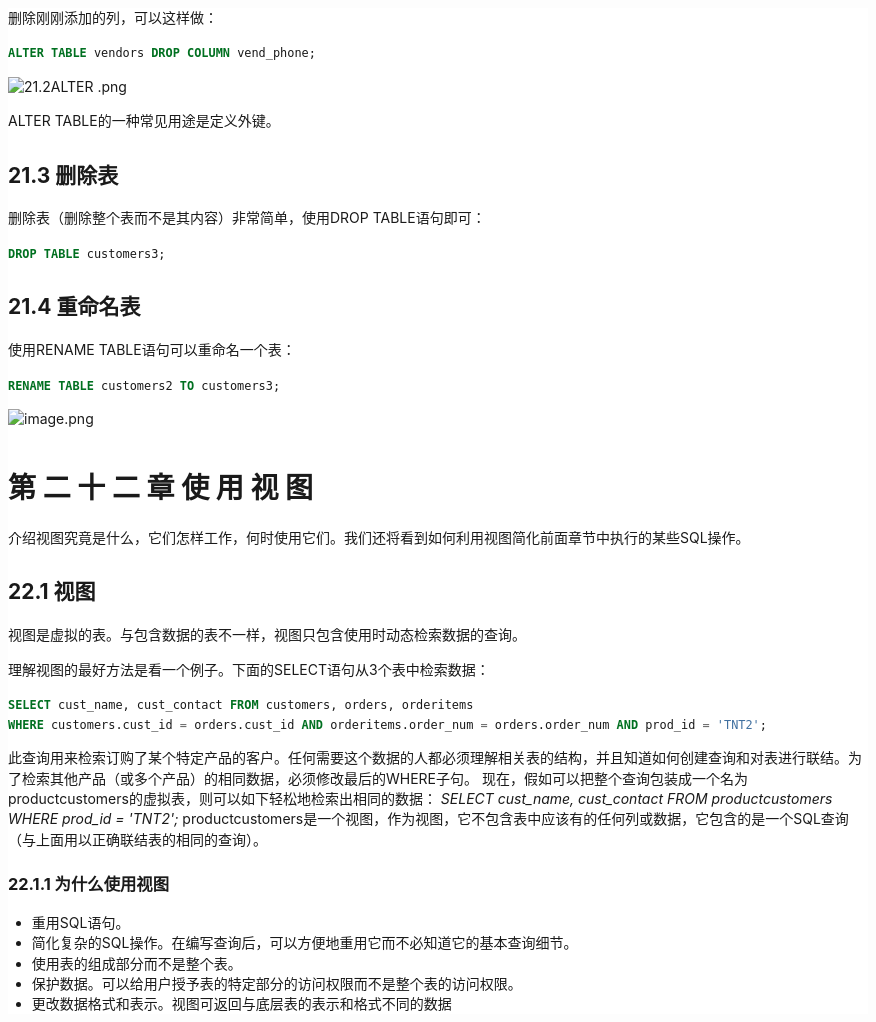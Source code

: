 删除刚刚添加的列，可以这样做：
```sql
ALTER TABLE vendors DROP COLUMN vend_phone;
```

![21.2ALTER .png](https://upload-images.jianshu.io/upload_images/16846478-6709174a2b690ffe.png?imageMogr2/auto-orient/strip%7CimageView2/2/w/1240)

ALTER TABLE的一种常见用途是定义外键。

## 21.3 删除表

删除表（删除整个表而不是其内容）非常简单，使用DROP TABLE语句即可：

```sql
DROP TABLE customers3;
```

## 21.4 重命名表

使用RENAME TABLE语句可以重命名一个表：
```sql
RENAME TABLE customers2 TO customers3;
```

![image.png](https://upload-images.jianshu.io/upload_images/16846478-f7ad235bca2e915d.png?imageMogr2/auto-orient/strip%7CimageView2/2/w/1240)


# 第 二 十 二 章 使 用 视 图
介绍视图究竟是什么，它们怎样工作，何时使用它们。我们还将看到如何利用视图简化前面章节中执行的某些SQL操作。

## 22.1 视图

视图是虚拟的表。与包含数据的表不一样，视图只包含使用时动态检索数据的查询。

理解视图的最好方法是看一个例子。下面的SELECT语句从3个表中检索数据：

```sql
SELECT cust_name, cust_contact FROM customers, orders, orderitems 
WHERE customers.cust_id = orders.cust_id AND orderitems.order_num = orders.order_num AND prod_id = 'TNT2';
```

此查询用来检索订购了某个特定产品的客户。任何需要这个数据的人都必须理解相关表的结构，并且知道如何创建查询和对表进行联结。为了检索其他产品（或多个产品）的相同数据，必须修改最后的WHERE子句。
现在，假如可以把整个查询包装成一个名为productcustomers的虚拟表，则可以如下轻松地检索出相同的数据：
*SELECT cust_name, cust_contact FROM productcustomers WHERE prod_id = 'TNT2';*
productcustomers是一个视图，作为视图，它不包含表中应该有的任何列或数据，它包含的是一个SQL查询（与上面用以正确联结表的相同的查询）。

### 22.1.1 为什么使用视图

- 重用SQL语句。
- 简化复杂的SQL操作。在编写查询后，可以方便地重用它而不必知道它的基本查询细节。
- 使用表的组成部分而不是整个表。
- 保护数据。可以给用户授予表的特定部分的访问权限而不是整个表的访问权限。
- 更改数据格式和表示。视图可返回与底层表的表示和格式不同的数据
